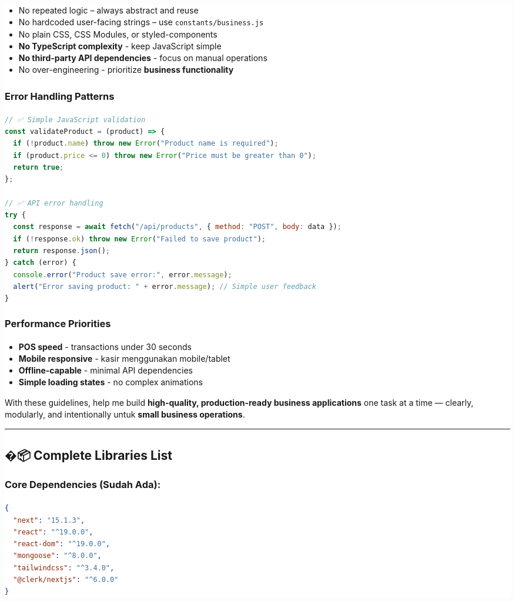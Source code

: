 - No repeated logic – always abstract and reuse
- No hardcoded user-facing strings – use `constants/business.js`
- No plain CSS, CSS Modules, or styled-components
- **No TypeScript complexity** - keep JavaScript simple
- **No third-party API dependencies** - focus on manual operations
- No over-engineering - prioritize **business functionality**

### **Error Handling Patterns**

```javascript
// ✅ Simple JavaScript validation
const validateProduct = (product) => {
  if (!product.name) throw new Error("Product name is required");
  if (product.price <= 0) throw new Error("Price must be greater than 0");
  return true;
};

// ✅ API error handling
try {
  const response = await fetch("/api/products", { method: "POST", body: data });
  if (!response.ok) throw new Error("Failed to save product");
  return response.json();
} catch (error) {
  console.error("Product save error:", error.message);
  alert("Error saving product: " + error.message); // Simple user feedback
}
```

### **Performance Priorities**

- **POS speed** - transactions under 30 seconds
- **Mobile responsive** - kasir menggunakan mobile/tablet
- **Offline-capable** - minimal API dependencies
- **Simple loading states** - no complex animations

With these guidelines, help me build **high-quality, production-ready business applications** one task at a time — clearly, modularly, and intentionally untuk **small business operations**.

---

## �📦 **Complete Libraries List**

### **Core Dependencies (Sudah Ada):**

```json
{
  "next": "15.1.3",
  "react": "^19.0.0",
  "react-dom": "^19.0.0",
  "mongoose": "^8.0.0",
  "tailwindcss": "^3.4.0",
  "@clerk/nextjs": "^6.0.0"
}
```
